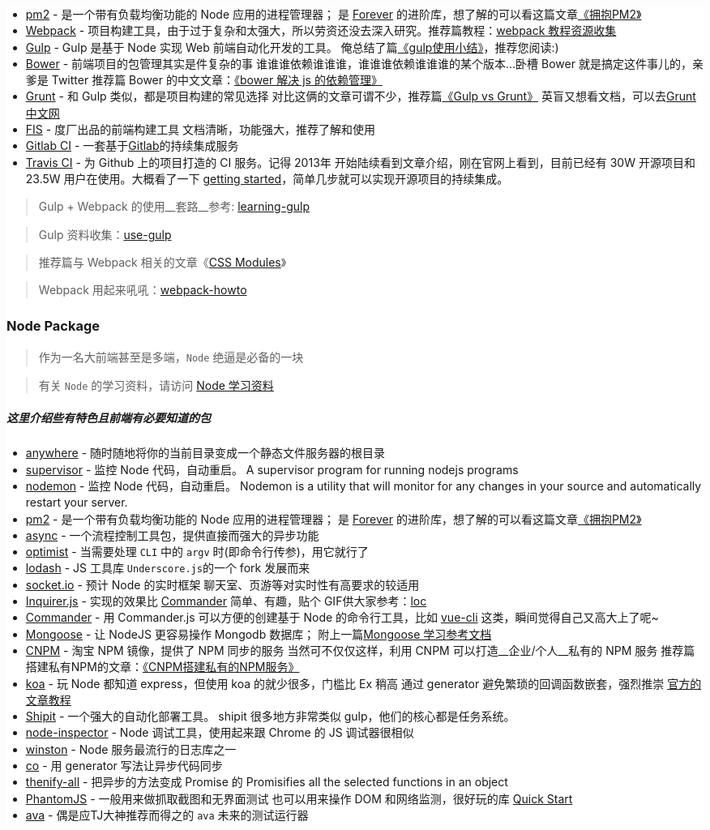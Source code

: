 - [pm2](https://www.npmjs.com/package/pm2) - 是一个带有负载均衡功能的 Node 应用的进程管理器； 是 [Forever](https://www.npmjs.com/package/forever) 的进阶库，想了解的可以看这篇文章[《拥抱PM2》](http://se77en.cc/2013/06/27/goodbye-node-forever-hello-pm2-translation/)
- [Webpack](http://webpack.github.io/) - 项目构建工具，由于过于复杂和太强大，所以劳资还没去深入研究。推荐篇教程：[webpack 教程资源收集](https://github.com/naraku666/webpack-tutorial-collection)
- [Gulp](https://github.com/gulpjs/gulp/) - Gulp 是基于 Node 实现 Web 前端自动化开发的工具。 俺总结了篇[《gulp使用小结》](http://www.fefork.com/gulp_1/)，推荐您阅读:)
- [Bower](http://bower.io/) - 前端项目的包管理其实是件复杂的事 谁谁谁依赖谁谁谁，谁谁谁依赖谁谁谁的某个版本...卧槽 Bower 就是搞定这件事儿的，亲爹是 Twitter 推荐篇 Bower 的中文文章：[《bower 解决 js 的依赖管理》](http://blog.fens.me/nodejs-bower-intro/)
- [Grunt](http://gruntjs.com/) - 和 Gulp 类似，都是项目构建的常见选择 对比这俩的文章可谓不少，推荐篇[《Gulp vs Grunt》](http://www.benben.cc/blog/?p=407) 英盲又想看文档，可以去[Grunt 中文网](http://www.gruntjs.net/)
- [FIS](http://fex-team.github.io/fis3/) - 度厂出品的前端构建工具 文档清晰，功能强大，推荐了解和使用
- [Gitlab CI](https://ci.gitlab.org/) - 一套基于[Gitlab](https://about.gitlab.com/)的持续集成服务
- [Travis CI](https://travis-ci.org/) - 为 Github 上的项目打造的 CI 服务。记得 2013年 开始陆续看到文章介绍，刚在官网上看到，目前已经有 30W 开源项目和 23.5W 用户在使用。大概看了一下 [getting started](https://travis-ci.org/getting_started)，简单几步就可以实现开源项目的持续集成。

> Gulp + Webpack 的使用__套路__参考: [learning-gulp](https://github.com/demohi/learning-gulp)

> Gulp 资料收集：[use-gulp](https://github.com/Platform-CUF/use-gulp)

> 推荐篇与 Webpack 相关的文章《[CSS Modules](http://boke.io/tan-tan-css-modules/)》

> Webpack 用起来吼吼：[webpack-howto](https://github.com/petehunt/webpack-howto)


<h3 id="node_package">Node Package</h3>

> 作为一名大前端甚至是多端，```Node``` 绝逼是必备的一块

> 有关 ```Node``` 的学习资料，请访问 [Node 学习资料](https://github.com/nieweidong/fetool#node_read)

##### 这里介绍些有特色且前端有必要知道的包

- [anywhere](https://www.npmjs.com/package/anywhere) - 随时随地将你的当前目录变成一个静态文件服务器的根目录
- [supervisor](https://www.npmjs.com/package/supervisor) - 监控 Node 代码，自动重启。 A supervisor program for running nodejs programs
- [nodemon](https://github.com/remy/nodemon) - 监控 Node 代码，自动重启。 Nodemon is a utility that will monitor for any changes in your source and automatically restart your server.
- [pm2](https://www.npmjs.com/package/pm2) - 是一个带有负载均衡功能的 Node 应用的进程管理器； 是 [Forever](https://www.npmjs.com/package/forever) 的进阶库，想了解的可以看这篇文章[《拥抱PM2》](http://se77en.cc/2013/06/27/goodbye-node-forever-hello-pm2-translation/)
- [async](https://www.npmjs.com/package/async) - 一个流程控制工具包，提供直接而强大的异步功能
- [optimist](https://www.npmjs.com/package/optimist) - 当需要处理 ```CLI``` 中的 ```argv``` 时(即命令行传参)，用它就行了
- [lodash](https://www.npmjs.com/package/lodash) - JS 工具库 ```Underscore.js```的一个 fork 发展而来
- [socket.io](https://github.com/socketio/socket.io) - 预计 Node 的实时框架 聊天室、页游等对实时性有高要求的较适用
- [Inquirer.js](https://github.com/SBoudrias/Inquirer.js) - 实现的效果比 [Commander](https://github.com/tj/commander.js) 简单、有趣，贴个 GIF供大家参考：[loc](https://raw.githubusercontent.com/nieweidong/local-info/master/img/loc.gif)
- [Commander](https://github.com/tj/commander.js) - 用 Commander.js 可以方便的创建基于 Node 的命令行工具，比如 [vue-cli](https://github.com/vuejs/vue-cli) 这类，瞬间觉得自己又高大上了呢~
- [Mongoose](https://github.com/Automattic/mongoose) - 让 NodeJS 更容易操作 Mongodb 数据库；  附上一篇[Mongoose 学习参考文档](https://cnodejs.org/topic/504b4924e2b84515770103dd)
- [CNPM](http://npm.taobao.org/) - 淘宝 NPM 镜像，提供了 NPM 同步的服务 当然可不仅仅这样，利用 CNPM 可以打造__企业/个人__私有的 NPM 服务 推荐篇搭建私有NPM的文章：[《CNPM搭建私有的NPM服务》](http://blog.fens.me/nodejs-cnpm-npm/)
- [koa](http://koajs.com/) - 玩 Node 都知道 express，但使用 koa 的就少很多，门槛比 Ex 稍高 通过 generator 避免繁琐的回调函数嵌套，强烈推崇 [官方的文章教程](https://github.com/guo-yu/koa-guide)
- [Shipit](https://github.com/shipitjs/shipit) - 一个强大的自动化部署工具。 shipit 很多地方非常类似 gulp，他们的核心都是任务系统。
- [node-inspector](https://www.npmjs.com/package/node-inspector) - Node 调试工具，使用起来跟 Chrome 的 JS 调试器很相似
- [winston](https://www.npmjs.com/package/winston) - Node 服务最流行的日志库之一
- [co](https://www.npmjs.com/package/co) - 用 generator 写法让异步代码同步
- [thenify-all](https://www.npmjs.com/package/thenify-all) - 把异步的方法变成 Promise 的 Promisifies all the selected functions in an object
- [PhantomJS](http://phantomjs.org/) - 一般用来做抓取截图和无界面测试 也可以用来操作 DOM 和网络监测，很好玩的库 [Quick Start](http://phantomjs.org/quick-start.html)
- [ava](https://www.npmjs.com/package/ava) - 偶是应TJ大神推荐而得之的 ```ava``` 未来的测试运行器